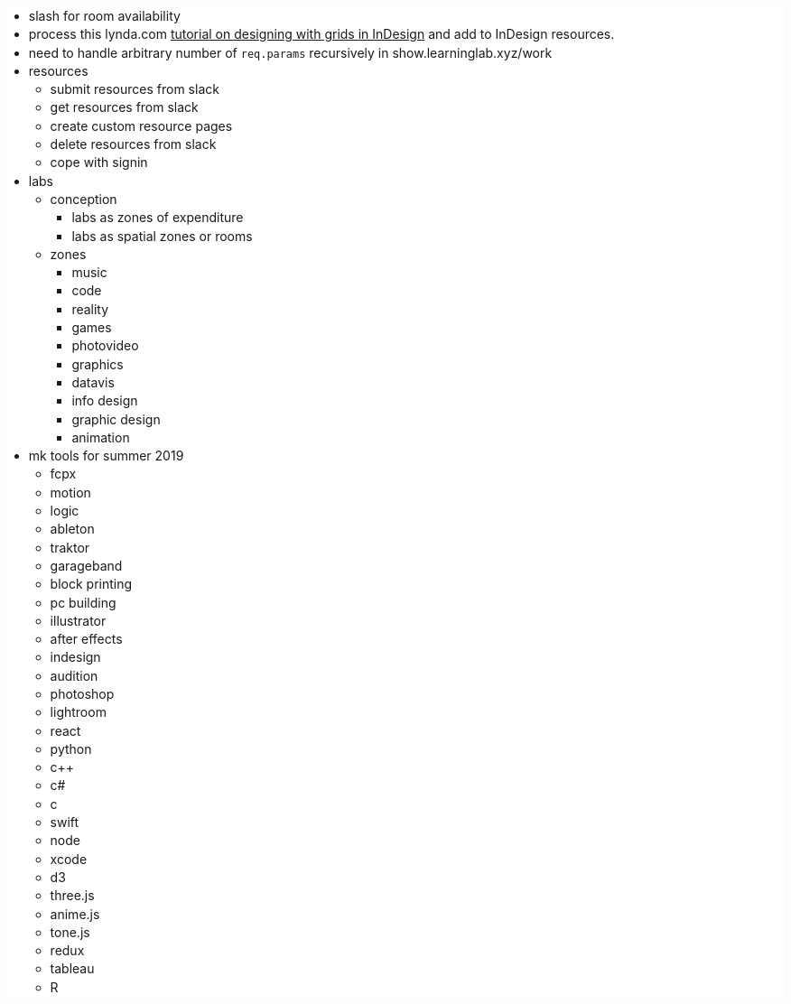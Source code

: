 - slash for room availability
- process this lynda.com [tutorial on designing with grids in InDesign]( https://www.lynda.com/InDesign-tutorials/Designing-Grids-InDesign-Revision/5038205-2.html) and add to InDesign resources.
- need to handle arbitrary number of `req.params` recursively in show.learninglab.xyz/work
- resources
	- submit resources from slack
	- get resources from slack
	- create custom resource pages
	- delete resources from slack
	- cope with signin
- labs
	- conception
		- labs as zones of expenditure
		- labs as spatial zones or rooms
	- zones
		- music
		- code
		- reality
		- games
		- photovideo
		- graphics
		- datavis
		- info design
		- graphic design
		- animation
- mk tools for summer 2019
	- fcpx
	- motion
	- logic
	- ableton
	- traktor
	- garageband
	- block printing
	- pc building
	- illustrator
	- after effects
	- indesign
	- audition
	- photoshop
	- lightroom
	- react
	- python
	- c++
	- c#
	- c
	- swift
	- node
	- xcode
	- d3
	- three.js
	- anime.js
	- tone.js
	- redux
	- tableau
	- R
